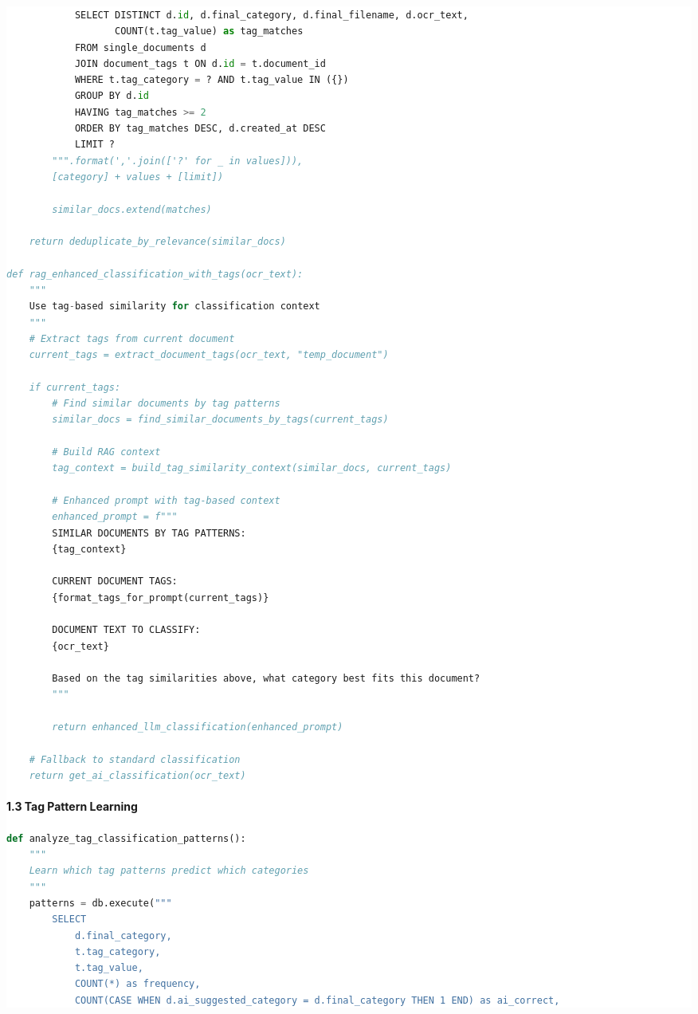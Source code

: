 ```python
            SELECT DISTINCT d.id, d.final_category, d.final_filename, d.ocr_text,
                   COUNT(t.tag_value) as tag_matches
            FROM single_documents d
            JOIN document_tags t ON d.id = t.document_id
            WHERE t.tag_category = ? AND t.tag_value IN ({})
            GROUP BY d.id
            HAVING tag_matches >= 2
            ORDER BY tag_matches DESC, d.created_at DESC
            LIMIT ?
        """.format(','.join(['?' for _ in values])), 
        [category] + values + [limit])
        
        similar_docs.extend(matches)
    
    return deduplicate_by_relevance(similar_docs)

def rag_enhanced_classification_with_tags(ocr_text):
    """
    Use tag-based similarity for classification context
    """
    # Extract tags from current document
    current_tags = extract_document_tags(ocr_text, "temp_document")
    
    if current_tags:
        # Find similar documents by tag patterns
        similar_docs = find_similar_documents_by_tags(current_tags)
        
        # Build RAG context
        tag_context = build_tag_similarity_context(similar_docs, current_tags)
        
        # Enhanced prompt with tag-based context
        enhanced_prompt = f"""
        SIMILAR DOCUMENTS BY TAG PATTERNS:
        {tag_context}
        
        CURRENT DOCUMENT TAGS:
        {format_tags_for_prompt(current_tags)}
        
        DOCUMENT TEXT TO CLASSIFY:
        {ocr_text}
        
        Based on the tag similarities above, what category best fits this document?
        """
        
        return enhanced_llm_classification(enhanced_prompt)
    
    # Fallback to standard classification
    return get_ai_classification(ocr_text)
```

#### 1.3 Tag Pattern Learning
```python
def analyze_tag_classification_patterns():
    """
    Learn which tag patterns predict which categories
    """
    patterns = db.execute("""
        SELECT 
            d.final_category,
            t.tag_category,
            t.tag_value,
            COUNT(*) as frequency,
            COUNT(CASE WHEN d.ai_suggested_category = d.final_category THEN 1 END) as ai_correct,
```